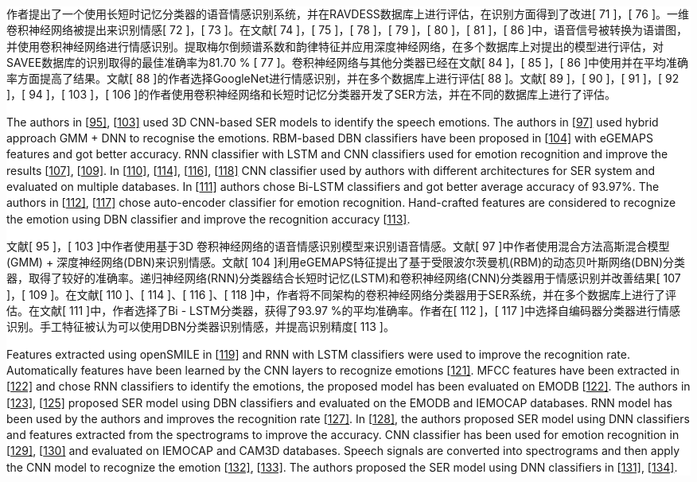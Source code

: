作者提出了一个使用长短时记忆分类器的语音情感识别系统，并在RAVDESS数据库上进行评估，在识别方面得到了改进[ 71 ]，[ 76 ]。一维卷积神经网络被提出来识别情感[ 72 ]，[ 73 ]。在文献[ 74 ]，[ 75 ]，[ 78 ]，[ 79 ]，[ 80 ]，[ 81 ]，[ 86 ]中，语音信号被转换为语谱图，并使用卷积神经网络进行情感识别。提取梅尔倒频谱系数和韵律特征并应用深度神经网络，在多个数据库上对提出的模型进行评估，对SAVEE数据库的识别取得的最佳准确率为81.70 % [ 77 ]。卷积神经网络与其他分类器已经在文献[ 84 ]，[ 85 ]，[ 86 ]中使用并在平均准确率方面提高了结果。文献[ 88 ]的作者选择GoogleNet进行情感识别，并在多个数据库上进行评估[ 88 ]。文献[ 89 ]，[ 90 ]，[ 91 ]，[ 92 ]，[ 94 ]，[ 103 ]，[ 106 ]的作者使用卷积神经网络和长短时记忆分类器开发了SER方法，并在不同的数据库上进行了评估。

The authors in [[95\]](https://www.sciencedirect.com/science/article/pii/S0925231222003964#b0475), [[103\]](https://www.sciencedirect.com/science/article/pii/S0925231222003964#b0515) used 3D CNN-based SER models to identify the speech emotions. The authors in [[97\]](https://www.sciencedirect.com/science/article/pii/S0925231222003964#b0485) used hybrid approach GMM + DNN to recognise the emotions. RBM-based DBN classifiers have been proposed in [[104\]](https://www.sciencedirect.com/science/article/pii/S0925231222003964#b0520) with eGEMAPS features and got better accuracy. RNN classifier with LSTM and CNN classifiers used for emotion recognition and improve the results [[107\]](https://www.sciencedirect.com/science/article/pii/S0925231222003964#b0535), [[109\]](https://www.sciencedirect.com/science/article/pii/S0925231222003964#b0545). In [[110\]](https://www.sciencedirect.com/science/article/pii/S0925231222003964#b0550), [[114\]](https://www.sciencedirect.com/science/article/pii/S0925231222003964#b0570), [[116\]](https://www.sciencedirect.com/science/article/pii/S0925231222003964#b0580), [[118\]](https://www.sciencedirect.com/science/article/pii/S0925231222003964#b0590) CNN classifier used by authors with different architectures for SER system and evaluated on multiple databases. In [[111\]](https://www.sciencedirect.com/science/article/pii/S0925231222003964#b0555) authors chose Bi-LSTM classifiers and got better average accuracy of 93.97%. The authors in [[112\]](https://www.sciencedirect.com/science/article/pii/S0925231222003964#b0560), [[117\]](https://www.sciencedirect.com/science/article/pii/S0925231222003964#b0585) chose auto-encoder classifier for emotion recognition. Hand-crafted features are considered to recognize the emotion using DBN classifier and improve the recognition accuracy [[113\]](https://www.sciencedirect.com/science/article/pii/S0925231222003964#b0565). 

文献[ 95 ]，[ 103 ]中作者使用基于3D 卷积神经网络的语音情感识别模型来识别语音情感。文献[ 97 ]中作者使用混合方法高斯混合模型(GMM) + 深度神经网络(DBN)来识别情感。文献[ 104 ]利用eGEMAPS特征提出了基于受限波尔茨曼机(RBM)的动态贝叶斯网络(DBN)分类器，取得了较好的准确率。递归神经网络(RNN)分类器结合长短时记忆(LSTM)和卷积神经网络(CNN)分类器用于情感识别并改善结果[ 107 ]，[ 109 ]。在文献[ 110 ]、[ 114 ]、[ 116 ]、[ 118 ]中，作者将不同架构的卷积神经网络分类器用于SER系统，并在多个数据库上进行了评估。在文献[ 111 ]中，作者选择了Bi - LSTM分类器，获得了93.97 %的平均准确率。作者在[ 112 ]，[ 117 ]中选择自编码器分类器进行情感识别。手工特征被认为可以使用DBN分类器识别情感，并提高识别精度[ 113 ]。

 Features extracted using openSMILE in [[119\]](https://www.sciencedirect.com/science/article/pii/S0925231222003964#b0595) and RNN with LSTM classifiers were used to improve the recognition rate. Automatically features have been learned by the CNN layers to recognize emotions [[121\]](https://www.sciencedirect.com/science/article/pii/S0925231222003964#b0605). MFCC features have been extracted in [[122\]](https://www.sciencedirect.com/science/article/pii/S0925231222003964#b0610) and chose RNN classifiers to identify the emotions, the proposed model has been evaluated on EMODB [[122\]](https://www.sciencedirect.com/science/article/pii/S0925231222003964#b0610). The authors in [[123\]](https://www.sciencedirect.com/science/article/pii/S0925231222003964#b0615), [[125\]](https://www.sciencedirect.com/science/article/pii/S0925231222003964#b0625) proposed SER model using DBN classifiers and evaluated on the EMODB and IEMOCAP databases. RNN model has been used by the authors and improves the recognition rate [[127\]](https://www.sciencedirect.com/science/article/pii/S0925231222003964#b0635). In [[128\]](https://www.sciencedirect.com/science/article/pii/S0925231222003964#b0640), the authors proposed SER model using DNN classifiers and features extracted from the spectrograms to improve the accuracy. CNN classifier has been used for emotion recognition in [[129\]](https://www.sciencedirect.com/science/article/pii/S0925231222003964#b0645), [[130\]](https://www.sciencedirect.com/science/article/pii/S0925231222003964#b0650) and evaluated on IEMOCAP and CAM3D databases. Speech signals are converted into spectrograms and then apply the CNN model to recognize the emotion [[132\]](https://www.sciencedirect.com/science/article/pii/S0925231222003964#b0660), [[133\]](https://www.sciencedirect.com/science/article/pii/S0925231222003964#b0665). The authors proposed the SER model using DNN classifiers in [[131\]](https://www.sciencedirect.com/science/article/pii/S0925231222003964#b0655), [[134\]](https://www.sciencedirect.com/science/article/pii/S0925231222003964#b0670).
